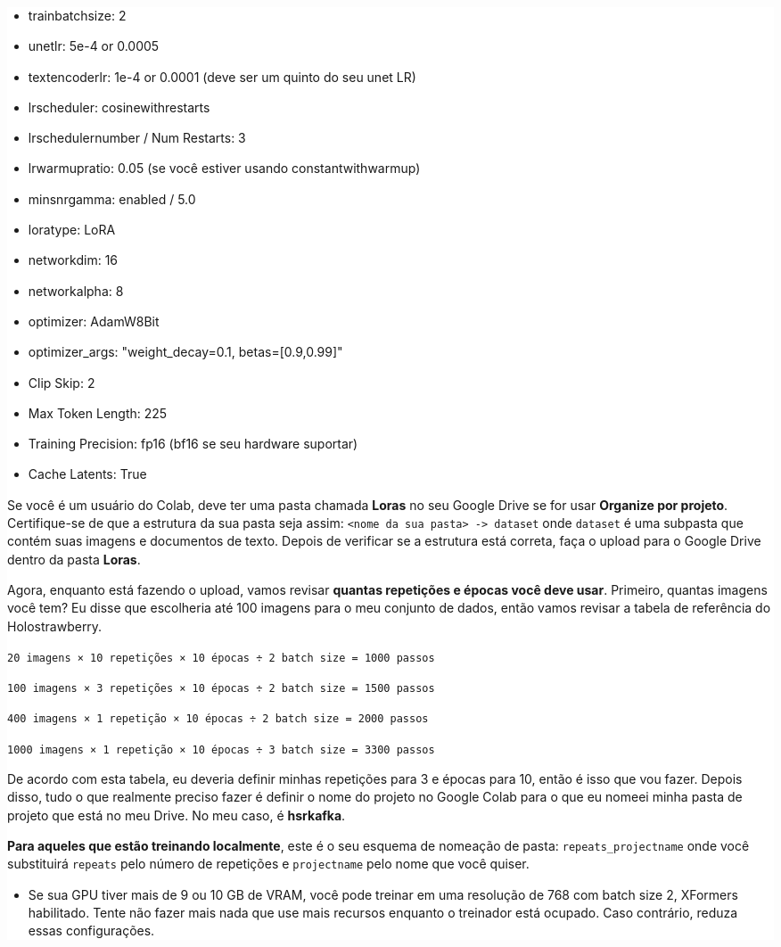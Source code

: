 -   trainbatchsize: 2

-   unetlr: 5e-4 or 0.0005

-   textencoderlr: 1e-4 or 0.0001 (deve ser um quinto do seu unet LR)

-   lrscheduler: cosinewithrestarts

-   lrschedulernumber / Num Restarts: 3

-   lrwarmupratio: 0.05 (se você estiver usando constantwithwarmup)

-   minsnrgamma: enabled / 5.0

-   loratype: LoRA

-   networkdim: 16

-   networkalpha: 8

-   optimizer: AdamW8Bit

-   optimizer_args: "weight_decay=0.1, betas=[0.9,0.99]"

-   Clip Skip: 2

-   Max Token Length: 225

-   Training Precision: fp16 (bf16 se seu hardware suportar)

-   Cache Latents: True

Se você é um usuário do Colab, deve ter uma pasta chamada **Loras** no seu Google Drive se for usar **Organize por projeto**. Certifique-se de que a estrutura da sua pasta seja assim: `<nome da sua pasta> -> dataset` onde `dataset` é uma subpasta que contém suas imagens e documentos de texto. Depois de verificar se a estrutura está correta, faça o upload para o Google Drive dentro da pasta **Loras**.

Agora, enquanto está fazendo o upload, vamos revisar **quantas repetições e épocas você deve usar**. Primeiro, quantas imagens você tem? Eu disse que escolheria até 100 imagens para o meu conjunto de dados, então vamos revisar a tabela de referência do Holostrawberry.

`20 imagens × 10 repetições × 10 épocas ÷ 2 batch size = 1000 passos`

`100 imagens × 3 repetições × 10 épocas ÷ 2 batch size = 1500 passos`

`400 imagens × 1 repetição × 10 épocas ÷ 2 batch size = 2000 passos`

`1000 imagens × 1 repetição × 10 épocas ÷ 3 batch size = 3300 passos`

De acordo com esta tabela, eu deveria definir minhas repetições para 3 e épocas para 10, então é isso que vou fazer. Depois disso, tudo o que realmente preciso fazer é definir o nome do projeto no Google Colab para o que eu nomeei minha pasta de projeto que está no meu Drive. No meu caso, é **hsrkafka**.

**Para aqueles que estão treinando localmente**, este é o seu esquema de nomeação de pasta: `repeats_projectname` onde você substituirá `repeats` pelo número de repetições e `projectname` pelo nome que você quiser.

-   Se sua GPU tiver mais de 9 ou 10 GB de VRAM, você pode treinar em uma resolução de 768 com batch size 2, XFormers habilitado. Tente não fazer mais nada que use mais recursos enquanto o treinador está ocupado. Caso contrário, reduza essas configurações.
